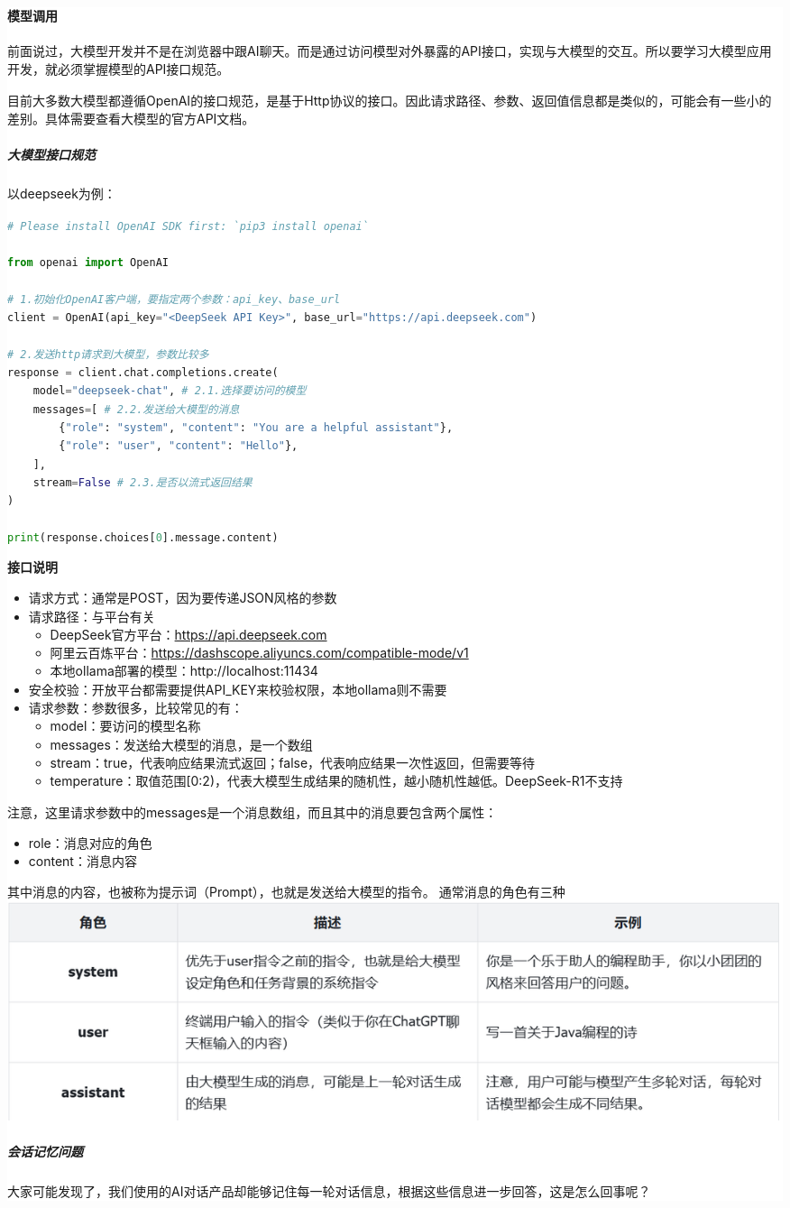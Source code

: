 #### 模型调用
前面说过，大模型开发并不是在浏览器中跟AI聊天。而是通过访问模型对外暴露的API接口，实现与大模型的交互。所以要学习大模型应用开发，就必须掌握模型的API接口规范。

目前大多数大模型都遵循OpenAI的接口规范，是基于Http协议的接口。因此请求路径、参数、返回值信息都是类似的，可能会有一些小的差别。具体需要查看大模型的官方API文档。
##### 大模型接口规范
以deepseek为例：
```python
# Please install OpenAI SDK first: `pip3 install openai`

from openai import OpenAI

# 1.初始化OpenAI客户端，要指定两个参数：api_key、base_url
client = OpenAI(api_key="<DeepSeek API Key>", base_url="https://api.deepseek.com")

# 2.发送http请求到大模型，参数比较多
response = client.chat.completions.create(
    model="deepseek-chat", # 2.1.选择要访问的模型
    messages=[ # 2.2.发送给大模型的消息
        {"role": "system", "content": "You are a helpful assistant"},
        {"role": "user", "content": "Hello"},
    ],
    stream=False # 2.3.是否以流式返回结果
)

print(response.choices[0].message.content)

```
**接口说明**
- 请求方式：通常是POST，因为要传递JSON风格的参数
- 请求路径：与平台有关
  - DeepSeek官方平台：https://api.deepseek.com
  - 阿里云百炼平台：https://dashscope.aliyuncs.com/compatible-mode/v1
  - 本地ollama部署的模型：http://localhost:11434
- 安全校验：开放平台都需要提供API_KEY来校验权限，本地ollama则不需要
- 请求参数：参数很多，比较常见的有：
  - model：要访问的模型名称
  - messages：发送给大模型的消息，是一个数组
  - stream：true，代表响应结果流式返回；false，代表响应结果一次性返回，但需要等待
  - temperature：取值范围[0:2)，代表大模型生成结果的随机性，越小随机性越低。DeepSeek-R1不支持

注意，这里请求参数中的messages是一个消息数组，而且其中的消息要包含两个属性：
- role：消息对应的角色
- content：消息内容

其中消息的内容，也被称为提示词（Prompt），也就是发送给大模型的指令。
通常消息的角色有三种
![alt text](image-1.png)
##### 会话记忆问题
大家可能发现了，我们使用的AI对话产品却能够记住每一轮对话信息，根据这些信息进一步回答，这是怎么回事呢？
